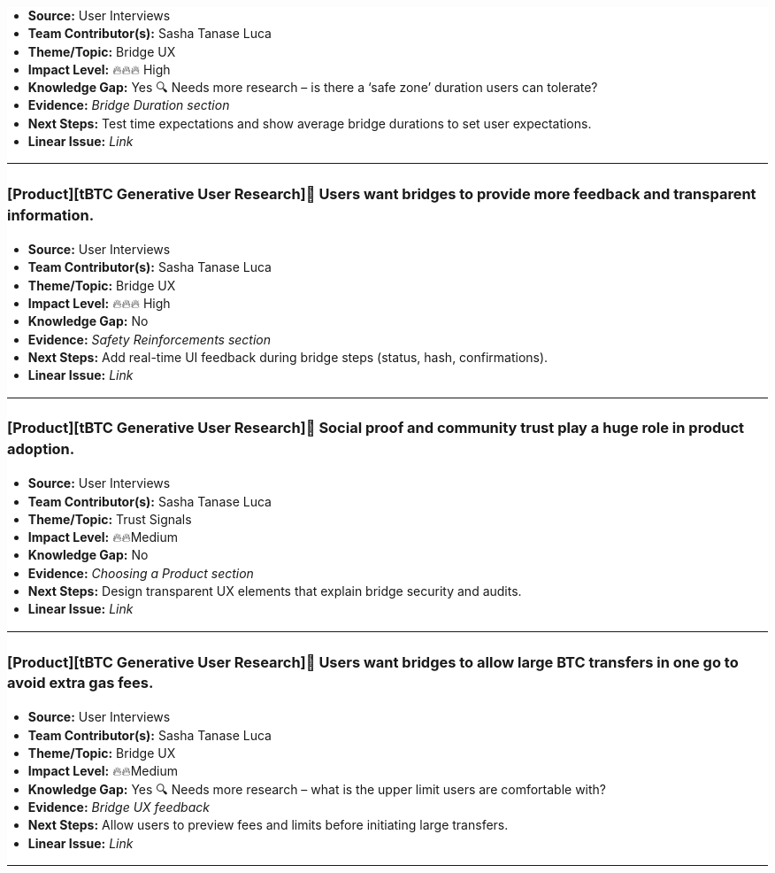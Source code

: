 - **Source:** User Interviews
- **Team Contributor(s):** Sasha Tanase Luca
- **Theme/Topic:** Bridge UX
- **Impact Level:** 🔥🔥🔥 High
- **Knowledge Gap:** Yes 🔍 Needs more research – is there a ‘safe zone’ duration users can tolerate?
- **Evidence:** *Bridge Duration section*
- **Next Steps:** Test time expectations and show average bridge durations to set user expectations.
- **Linear Issue:** *Link*

---

### [Product][tBTC Generative User Research]💬 Users want bridges to provide more feedback and transparent information.

- **Source:** User Interviews
- **Team Contributor(s):** Sasha Tanase Luca
- **Theme/Topic:** Bridge UX
- **Impact Level:** 🔥🔥🔥 High
- **Knowledge Gap:** No
- **Evidence:** *Safety Reinforcements section*
- **Next Steps:** Add real-time UI feedback during bridge steps (status, hash, confirmations).
- **Linear Issue:** *Link*

---

### [Product][tBTC Generative User Research]💬 Social proof and community trust play a huge role in product adoption.

- **Source:** User Interviews
- **Team Contributor(s):** Sasha Tanase Luca
- **Theme/Topic:** Trust Signals
- **Impact Level:** 🔥🔥Medium
- **Knowledge Gap:** No
- **Evidence:** *Choosing a Product section*
- **Next Steps:** Design transparent UX elements that explain bridge security and audits.
- **Linear Issue:** *Link*

---

### [Product][tBTC Generative User Research]💬 Users want bridges to allow large BTC transfers in one go to avoid extra gas fees.

- **Source:** User Interviews
- **Team Contributor(s):** Sasha Tanase Luca
- **Theme/Topic:** Bridge UX
- **Impact Level:** 🔥🔥Medium
- **Knowledge Gap:** Yes 🔍 Needs more research – what is the upper limit users are comfortable with?
- **Evidence:** *Bridge UX feedback*
- **Next Steps:** Allow users to preview fees and limits before initiating large transfers.
- **Linear Issue:** *Link*

---